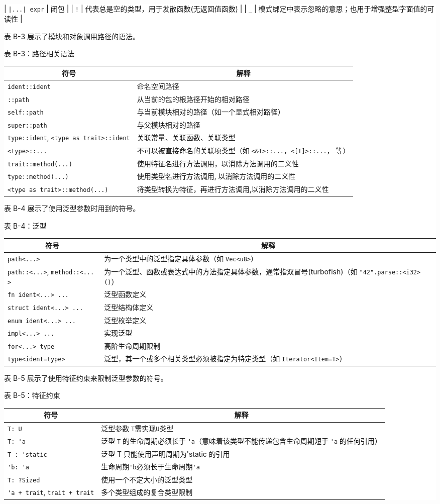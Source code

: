 | <code>&vert;...&vert; expr</code>           | 闭包                                                   |
| `!`                                         | 代表总是空的类型，用于发散函数(无返回值函数)           |
| `_`                                         | 模式绑定中表示忽略的意思；也用于增强整型字面值的可读性 |

表 B-3 展示了模块和对象调用路径的语法。

<span class="caption">表 B-3：路径相关语法</span>

| 符号                                    | 解释                                                              |
| --------------------------------------- | ----------------------------------------------------------------- |
| `ident::ident`                          | 命名空间路径                                                      |
| `::path`                                | 从当前的包的根路径开始的相对路径                                  |
| `self::path`                            | 与当前模块相对的路径（如一个显式相对路径）                        |
| `super::path`                           | 与父模块相对的路径                                                |
| `type::ident`, `<type as trait>::ident` | 关联常量、关联函数、关联类型                                      |
| `<type>::...`                           | 不可以被直接命名的关联项类型（如 `<&T>::...`，`<[T]>::...`， 等） |
| `trait::method(...)`                    | 使用特征名进行方法调用，以消除方法调用的二义性                    |
| `type::method(...)`                     | 使用类型名进行方法调用, 以消除方法调用的二义性                    |
| `<type as trait>::method(...)`          | 将类型转换为特征，再进行方法调用,以消除方法调用的二义性           |

表 B-4 展示了使用泛型参数时用到的符号。

<span class="caption">表 B-4：泛型</span>

| 符号                           | 解释                                                                                              |
| ------------------------------ | ------------------------------------------------------------------------------------------------- |
| `path<...>`                    | 为一个类型中的泛型指定具体参数（如 `Vec<u8>`）                                                    |
| `path::<...>`, `method::<...>` | 为一个泛型、函数或表达式中的方法指定具体参数，通常指双冒号(turbofish)（如 `"42".parse::<i32>()`） |
| `fn ident<...> ...`            | 泛型函数定义                                                                                      |
| `struct ident<...> ...`        | 泛型结构体定义                                                                                    |
| `enum ident<...> ...`          | 泛型枚举定义                                                                                      |
| `impl<...> ...`                | 实现泛型                                                                                          |
| `for<...> type`                | 高阶生命周期限制                                                                                  |
| `type<ident=type>`             | 泛型，其一个或多个相关类型必须被指定为特定类型（如 `Iterator<Item=T>`）                           |

表 B-5 展示了使用特征约束来限制泛型参数的符号。

<span class="caption">表 B-5：特征约束</span>

| 符号                          | 解释                                                                                     |
| ----------------------------- | ---------------------------------------------------------------------------------------- |
| `T: U`                        | 泛型参数 `T`需实现`U`类型                                                                |
| `T: 'a`                       | 泛型 `T` 的生命周期必须长于 `'a`（意味着该类型不能传递包含生命周期短于 `'a` 的任何引用） |
| `T : 'static`                 | 泛型 T 只能使用声明周期为'static 的引用                                                  |
| `'b: 'a`                      | 生命周期`'b`必须长于生命周期`'a`                                                         |
| `T: ?Sized`                   | 使用一个不定大小的泛型类型                                                               |
| `'a + trait`, `trait + trait` | 多个类型组成的复合类型限制                                                               |
